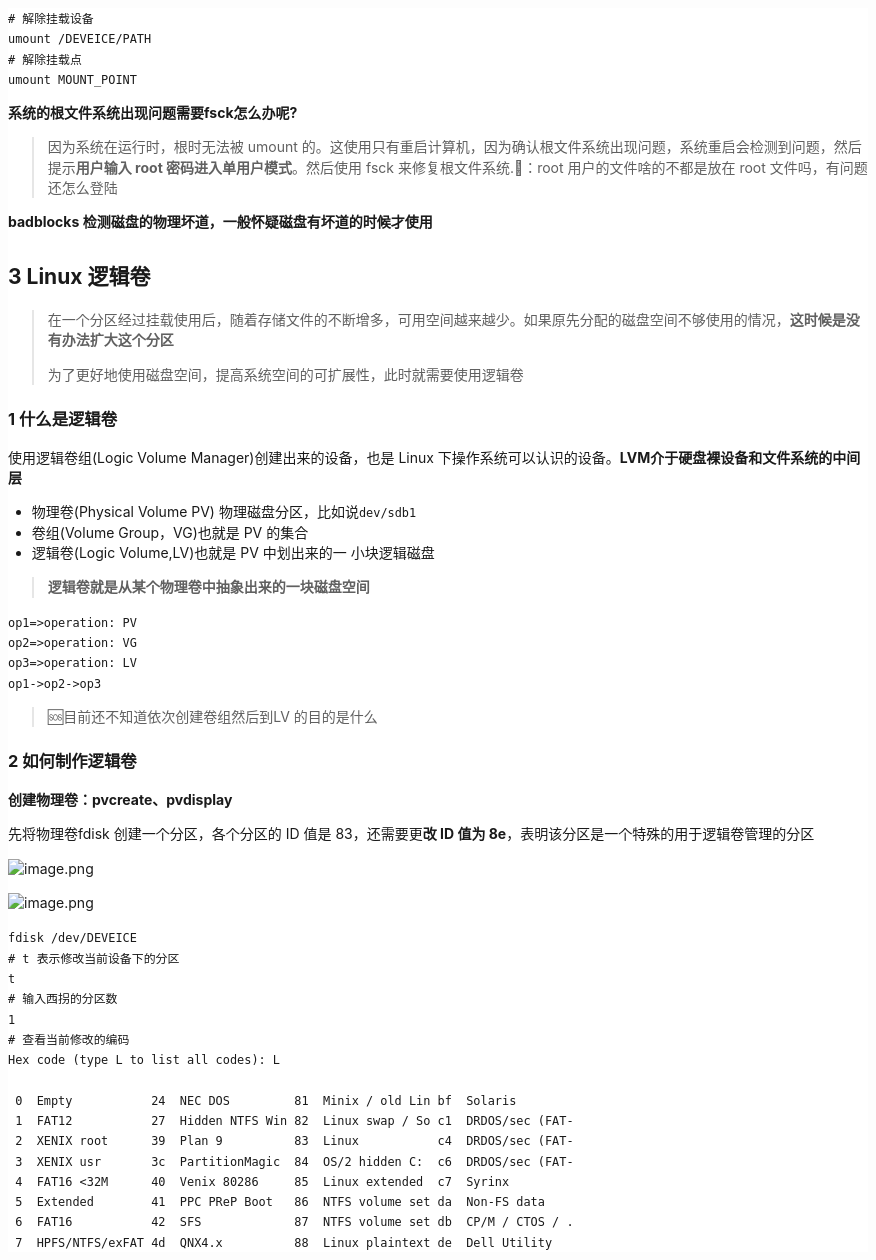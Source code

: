 ```shell
# 解除挂载设备
umount /DEVEICE/PATH
# 解除挂载点
umount MOUNT_POINT
```

**系统的根文件系统出现问题需要fsck怎么办呢?**

> 因为系统在运行时，根时无法被 umount 的。这使用只有重启计算机，因为确认根文件系统出现问题，系统重启会检测到问题，然后提示**用户输入 root 密码进入单用户模式**。然后使用 fsck 来修复根文件系统.🤔：root 用户的文件啥的不都是放在 root 文件吗，有问题还怎么登陆



**badblocks 检测磁盘的物理坏道，一般怀疑磁盘有坏道的时候才使用**

## 3 Linux 逻辑卷

> 在一个分区经过挂载使用后，随着存储文件的不断增多，可用空间越来越少。如果原先分配的磁盘空间不够使用的情况，**这时候是没有办法扩大这个分区**
>
> 为了更好地使用磁盘空间，提高系统空间的可扩展性，此时就需要使用逻辑卷

### 1 什么是逻辑卷

使用逻辑卷组(Logic Volume Manager)创建出来的设备，也是 Linux 下操作系统可以认识的设备。**LVM介于硬盘裸设备和文件系统的中间层**

- 物理卷(Physical Volume PV) 物理磁盘分区，比如说`dev/sdb1`
- 卷组(Volume Group，VG)也就是 PV 的集合
- 逻辑卷(Logic Volume,LV)也就是 PV 中划出来的一 小块逻辑磁盘

> **逻辑卷就是从某个物理卷中抽象出来的一块磁盘空间**

```flow
op1=>operation: PV
op2=>operation: VG
op3=>operation: LV
op1->op2->op3
```

> :sos:目前还不知道依次创建卷组然后到LV 的目的是什么​

### 2 如何制作逻辑卷



**创建物理卷：pvcreate、pvdisplay**

先将物理卷fdisk 创建一个分区，各个分区的 ID 值是 83，还需要更**改 ID 值为 8e**，表明该分区是一个特殊的用于逻辑卷管理的分区

![image.png](http://ww1.sinaimg.cn/mw690/006rAlqhgy1gkel8qpbxyj310i03ymyd.jpg)

![image.png](http://ww1.sinaimg.cn/large/006rAlqhgy1gkelaswbmgj318u0t2h2d.jpg)

```shell
fdisk /dev/DEVEICE
# t 表示修改当前设备下的分区
t
# 输入西拐的分区数
1 
# 查看当前修改的编码
Hex code (type L to list all codes): L

 0  Empty           24  NEC DOS         81  Minix / old Lin bf  Solaris        
 1  FAT12           27  Hidden NTFS Win 82  Linux swap / So c1  DRDOS/sec (FAT-
 2  XENIX root      39  Plan 9          83  Linux           c4  DRDOS/sec (FAT-
 3  XENIX usr       3c  PartitionMagic  84  OS/2 hidden C:  c6  DRDOS/sec (FAT-
 4  FAT16 <32M      40  Venix 80286     85  Linux extended  c7  Syrinx         
 5  Extended        41  PPC PReP Boot   86  NTFS volume set da  Non-FS data    
 6  FAT16           42  SFS             87  NTFS volume set db  CP/M / CTOS / .
 7  HPFS/NTFS/exFAT 4d  QNX4.x          88  Linux plaintext de  Dell Utility   
```